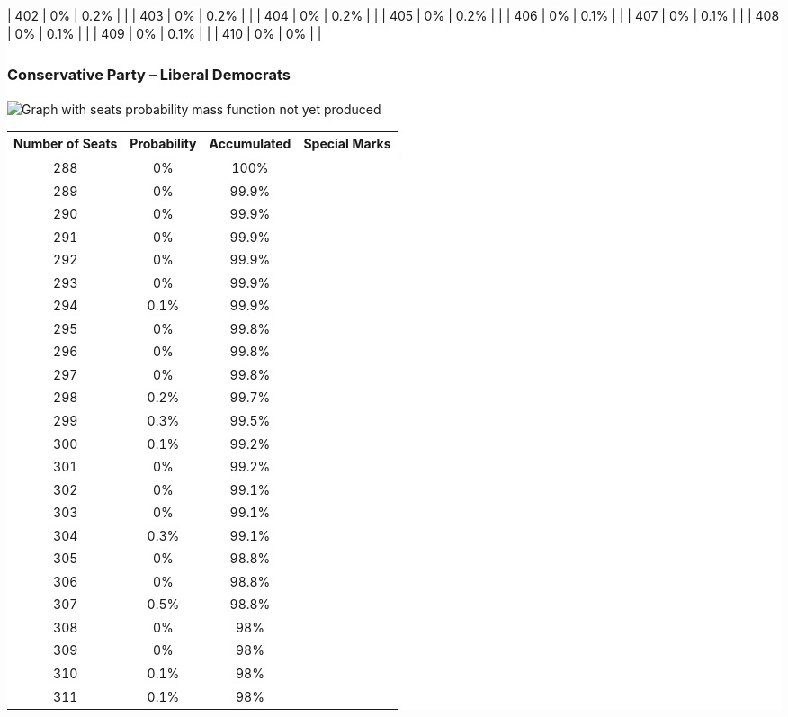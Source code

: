 | 402 | 0% | 0.2% |  |
| 403 | 0% | 0.2% |  |
| 404 | 0% | 0.2% |  |
| 405 | 0% | 0.2% |  |
| 406 | 0% | 0.1% |  |
| 407 | 0% | 0.1% |  |
| 408 | 0% | 0.1% |  |
| 409 | 0% | 0.1% |  |
| 410 | 0% | 0% |  |

### Conservative Party – Liberal Democrats

![Graph with seats probability mass function not yet produced](2018-10-15-YouGov-coalitions-seats-pmf-con–libdem.png "Seats Probability Mass Function")

| Number of Seats | Probability | Accumulated | Special Marks |
|:---------------:|:-----------:|:-----------:|:-------------:|
| 288 | 0% | 100% |  |
| 289 | 0% | 99.9% |  |
| 290 | 0% | 99.9% |  |
| 291 | 0% | 99.9% |  |
| 292 | 0% | 99.9% |  |
| 293 | 0% | 99.9% |  |
| 294 | 0.1% | 99.9% |  |
| 295 | 0% | 99.8% |  |
| 296 | 0% | 99.8% |  |
| 297 | 0% | 99.8% |  |
| 298 | 0.2% | 99.7% |  |
| 299 | 0.3% | 99.5% |  |
| 300 | 0.1% | 99.2% |  |
| 301 | 0% | 99.2% |  |
| 302 | 0% | 99.1% |  |
| 303 | 0% | 99.1% |  |
| 304 | 0.3% | 99.1% |  |
| 305 | 0% | 98.8% |  |
| 306 | 0% | 98.8% |  |
| 307 | 0.5% | 98.8% |  |
| 308 | 0% | 98% |  |
| 309 | 0% | 98% |  |
| 310 | 0.1% | 98% |  |
| 311 | 0.1% | 98% |  |